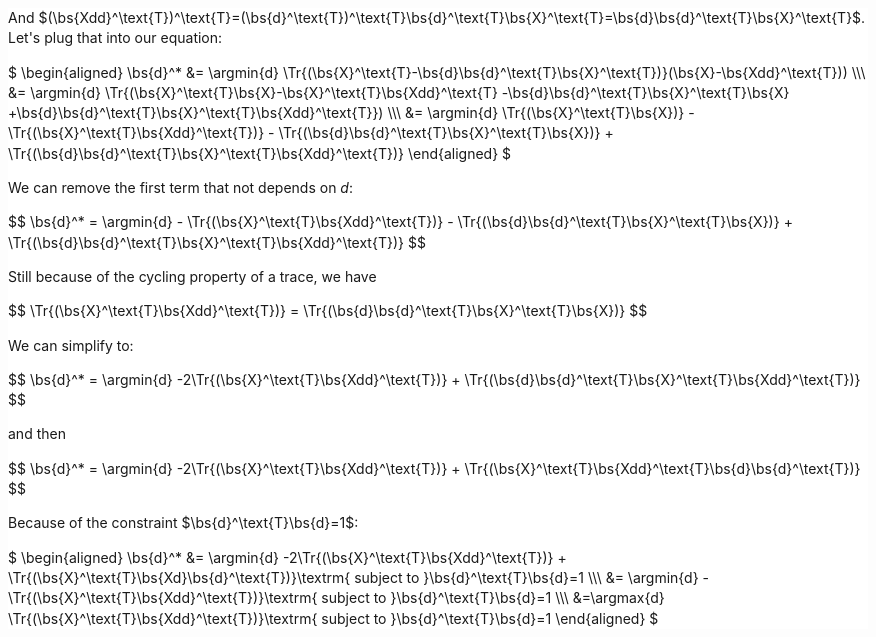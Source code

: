And $(\bs{Xdd}^\text{T})^\text{T}=(\bs{d}^\text{T})^\text{T}\bs{d}^\text{T}\bs{X}^\text{T}=\bs{d}\bs{d}^\text{T}\bs{X}^\text{T}$. Let's plug that into our equation:


<div>
$
\begin{aligned}
\bs{d}^* &= \argmin{d} \Tr{(\bs{X}^\text{T}-\bs{d}\bs{d}^\text{T}\bs{X}^\text{T})}(\bs{X}-\bs{Xdd}^\text{T})) \\\
&= \argmin{d} \Tr{(\bs{X}^\text{T}\bs{X}-\bs{X}^\text{T}\bs{Xdd}^\text{T} -\bs{d}\bs{d}^\text{T}\bs{X}^\text{T}\bs{X} +\bs{d}\bs{d}^\text{T}\bs{X}^\text{T}\bs{Xdd}^\text{T}}) \\\
&= \argmin{d} \Tr{(\bs{X}^\text{T}\bs{X})} - \Tr{(\bs{X}^\text{T}\bs{Xdd}^\text{T})} - \Tr{(\bs{d}\bs{d}^\text{T}\bs{X}^\text{T}\bs{X})} + \Tr{(\bs{d}\bs{d}^\text{T}\bs{X}^\text{T}\bs{Xdd}^\text{T})}
\end{aligned}
$
</div>

We can remove the first term that not depends on $d$:

<div>
$$
\bs{d}^* = \argmin{d} - \Tr{(\bs{X}^\text{T}\bs{Xdd}^\text{T})} - \Tr{(\bs{d}\bs{d}^\text{T}\bs{X}^\text{T}\bs{X})} + \Tr{(\bs{d}\bs{d}^\text{T}\bs{X}^\text{T}\bs{Xdd}^\text{T})}
$$
</div>

Still because of the cycling property of a trace, we have

<div>
$$
\Tr{(\bs{X}^\text{T}\bs{Xdd}^\text{T})} = \Tr{(\bs{d}\bs{d}^\text{T}\bs{X}^\text{T}\bs{X})}
$$
</div>

We can simplify to:

<div>
$$
\bs{d}^* = \argmin{d} -2\Tr{(\bs{X}^\text{T}\bs{Xdd}^\text{T})} + \Tr{(\bs{d}\bs{d}^\text{T}\bs{X}^\text{T}\bs{Xdd}^\text{T})}
$$
</div>

and then

<div>
$$
\bs{d}^* = \argmin{d} -2\Tr{(\bs{X}^\text{T}\bs{Xdd}^\text{T})} + \Tr{(\bs{X}^\text{T}\bs{Xdd}^\text{T}\bs{d}\bs{d}^\text{T})}
$$
</div>

Because of the constraint $\bs{d}^\text{T}\bs{d}=1$:

<div>
$
\begin{aligned}
\bs{d}^* &= \argmin{d} -2\Tr{(\bs{X}^\text{T}\bs{Xdd}^\text{T})} + \Tr{(\bs{X}^\text{T}\bs{Xd}\bs{d}^\text{T})}\textrm{ subject to }\bs{d}^\text{T}\bs{d}=1 \\\
&= \argmin{d} -\Tr{(\bs{X}^\text{T}\bs{Xdd}^\text{T})}\textrm{ subject to }\bs{d}^\text{T}\bs{d}=1 \\\
&=\argmax{d} \Tr{(\bs{X}^\text{T}\bs{Xdd}^\text{T})}\textrm{ subject to }\bs{d}^\text{T}\bs{d}=1
\end{aligned}
$
</div>
